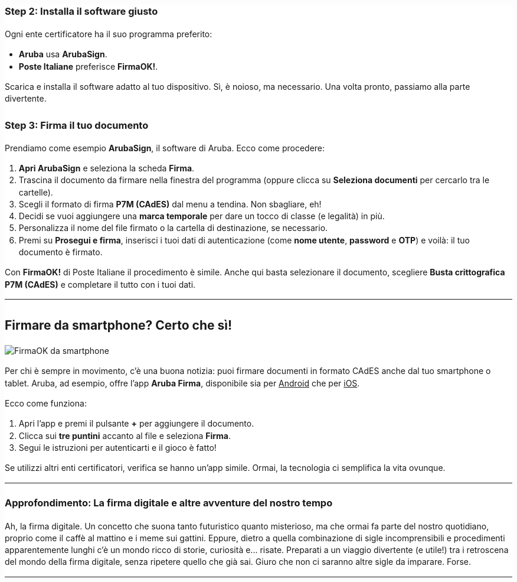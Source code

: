 ### Step 2: Installa il software giusto

Ogni ente certificatore ha il suo programma preferito:
- **Aruba** usa **ArubaSign**.
- **Poste Italiane** preferisce **FirmaOK!**.

Scarica e installa il software adatto al tuo dispositivo. Sì, è noioso, ma necessario. Una volta pronto, passiamo alla parte divertente.

### Step 3: Firma il tuo documento

Prendiamo come esempio **ArubaSign**, il software di Aruba. Ecco come procedere:

1. **Apri ArubaSign** e seleziona la scheda **Firma**.
2. Trascina il documento da firmare nella finestra del programma (oppure clicca su **Seleziona documenti** per cercarlo tra le cartelle).
3. Scegli il formato di firma **P7M (CAdES)** dal menu a tendina. Non sbagliare, eh!
4. Decidi se vuoi aggiungere una **marca temporale** per dare un tocco di classe (e legalità) in più.
5. Personalizza il nome del file firmato o la cartella di destinazione, se necessario.
6. Premi su **Prosegui e firma**, inserisci i tuoi dati di autenticazione (come **nome utente**, **password** e **OTP**) e voilà: il tuo documento è firmato.

Con **FirmaOK!** di Poste Italiane il procedimento è simile. Anche qui basta selezionare il documento, scegliere **Busta crittografica P7M (CAdES)** e completare il tutto con i tuoi dati.

---

## Firmare da smartphone? Certo che sì!

![FirmaOK da smartphone](/guide-img/output/693e5759.jpg)

Per chi è sempre in movimento, c’è una buona notizia: puoi firmare documenti in formato CAdES anche dal tuo smartphone o tablet. Aruba, ad esempio, offre l’app **Aruba Firma**, disponibile sia per [Android](https://play.google.com/store/apps/details?id=it.aruba.pec.firmadigitale) che per [iOS](https://apps.apple.com/it/app/firma-digitale-aruba/id479197914). 

Ecco come funziona:
1. Apri l’app e premi il pulsante **+** per aggiungere il documento.
2. Clicca sui **tre puntini** accanto al file e seleziona **Firma**.
3. Segui le istruzioni per autenticarti e il gioco è fatto!

Se utilizzi altri enti certificatori, verifica se hanno un’app simile. Ormai, la tecnologia ci semplifica la vita ovunque.

---

### Approfondimento: La firma digitale e altre avventure del nostro tempo

Ah, la firma digitale. Un concetto che suona tanto futuristico quanto misterioso, ma che ormai fa parte del nostro quotidiano, proprio come il caffè al mattino e i meme sui gattini. Eppure, dietro a quella combinazione di sigle incomprensibili e procedimenti apparentemente lunghi c’è un mondo ricco di storie, curiosità e... risate. Preparati a un viaggio divertente (e utile!) tra i retroscena del mondo della firma digitale, senza ripetere quello che già sai. Giuro che non ci saranno altre sigle da imparare. Forse.

---